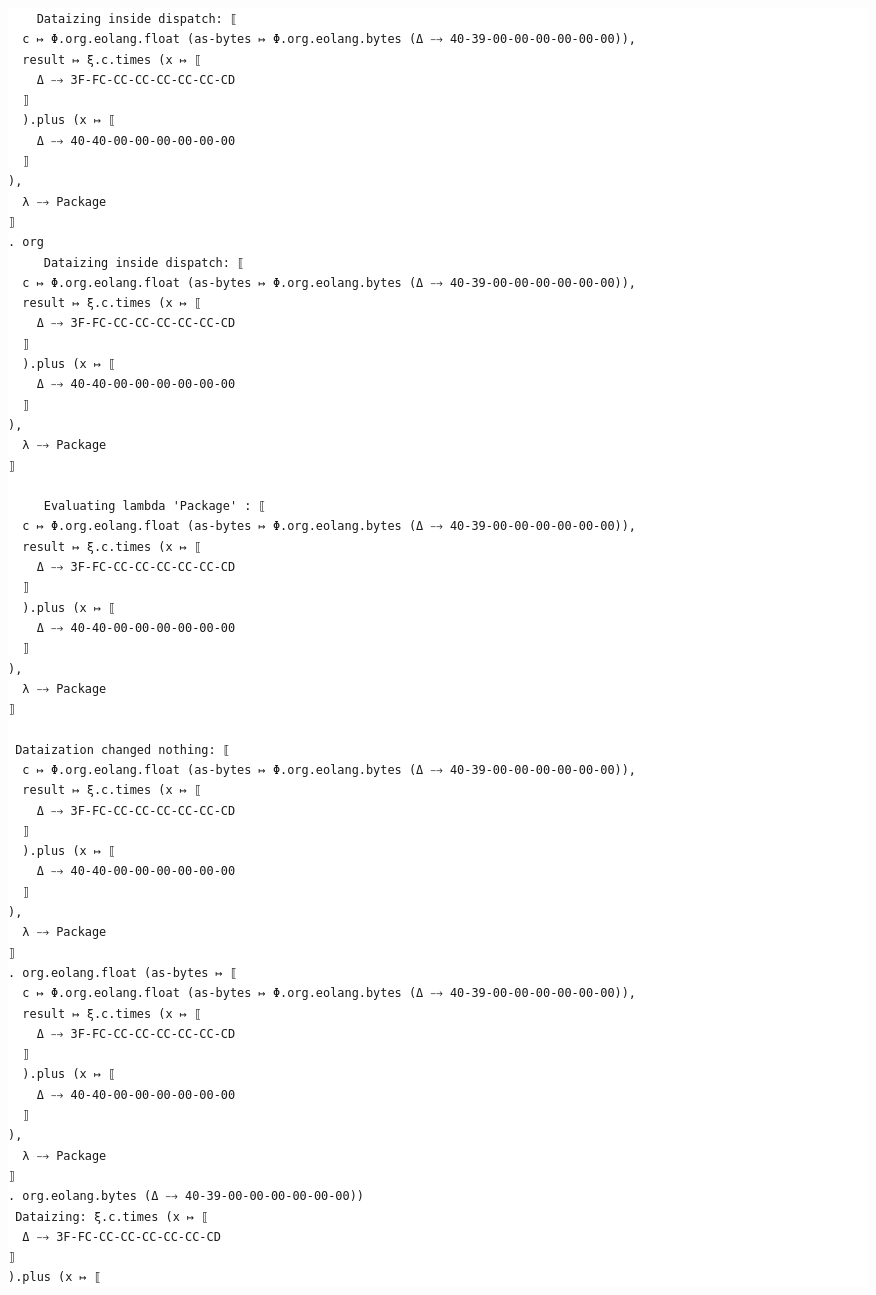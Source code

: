 ```console
    Dataizing inside dispatch: ⟦
  c ↦ Φ.org.eolang.float (as-bytes ↦ Φ.org.eolang.bytes (Δ ⤍ 40-39-00-00-00-00-00-00)),
  result ↦ ξ.c.times (x ↦ ⟦
    Δ ⤍ 3F-FC-CC-CC-CC-CC-CC-CD
  ⟧
  ).plus (x ↦ ⟦
    Δ ⤍ 40-40-00-00-00-00-00-00
  ⟧
),
  λ ⤍ Package
⟧
. org
     Dataizing inside dispatch: ⟦
  c ↦ Φ.org.eolang.float (as-bytes ↦ Φ.org.eolang.bytes (Δ ⤍ 40-39-00-00-00-00-00-00)),
  result ↦ ξ.c.times (x ↦ ⟦
    Δ ⤍ 3F-FC-CC-CC-CC-CC-CC-CD
  ⟧
  ).plus (x ↦ ⟦
    Δ ⤍ 40-40-00-00-00-00-00-00
  ⟧
),
  λ ⤍ Package
⟧

     Evaluating lambda 'Package' : ⟦
  c ↦ Φ.org.eolang.float (as-bytes ↦ Φ.org.eolang.bytes (Δ ⤍ 40-39-00-00-00-00-00-00)),
  result ↦ ξ.c.times (x ↦ ⟦
    Δ ⤍ 3F-FC-CC-CC-CC-CC-CC-CD
  ⟧
  ).plus (x ↦ ⟦
    Δ ⤍ 40-40-00-00-00-00-00-00
  ⟧
),
  λ ⤍ Package
⟧

 Dataization changed nothing: ⟦
  c ↦ Φ.org.eolang.float (as-bytes ↦ Φ.org.eolang.bytes (Δ ⤍ 40-39-00-00-00-00-00-00)),
  result ↦ ξ.c.times (x ↦ ⟦
    Δ ⤍ 3F-FC-CC-CC-CC-CC-CC-CD
  ⟧
  ).plus (x ↦ ⟦
    Δ ⤍ 40-40-00-00-00-00-00-00
  ⟧
),
  λ ⤍ Package
⟧
. org.eolang.float (as-bytes ↦ ⟦
  c ↦ Φ.org.eolang.float (as-bytes ↦ Φ.org.eolang.bytes (Δ ⤍ 40-39-00-00-00-00-00-00)),
  result ↦ ξ.c.times (x ↦ ⟦
    Δ ⤍ 3F-FC-CC-CC-CC-CC-CC-CD
  ⟧
  ).plus (x ↦ ⟦
    Δ ⤍ 40-40-00-00-00-00-00-00
  ⟧
),
  λ ⤍ Package
⟧
. org.eolang.bytes (Δ ⤍ 40-39-00-00-00-00-00-00))
 Dataizing: ξ.c.times (x ↦ ⟦
  Δ ⤍ 3F-FC-CC-CC-CC-CC-CC-CD
⟧
).plus (x ↦ ⟦
```